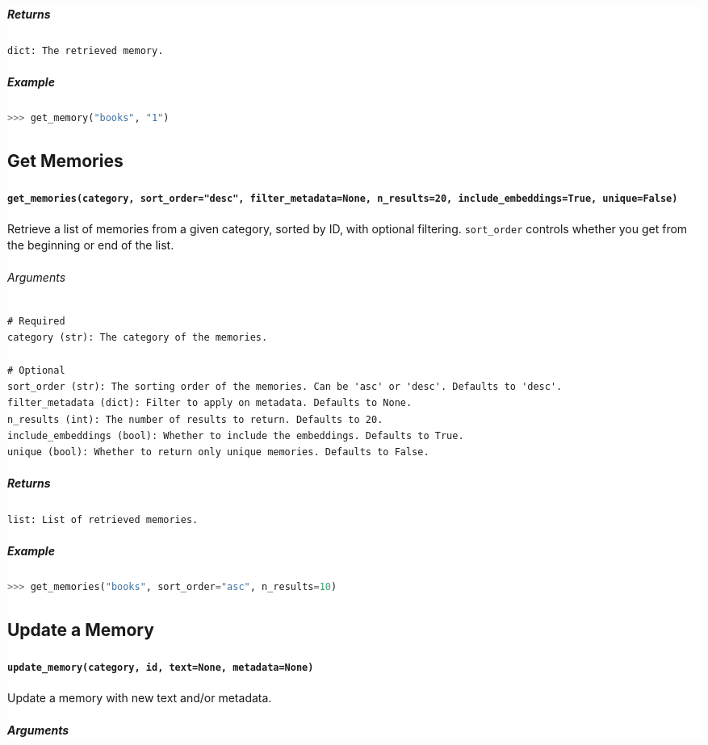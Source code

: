 ##### Returns

```
dict: The retrieved memory.
```

##### Example

```python
>>> get_memory("books", "1")
```

## Get Memories

#### `get_memories(category, sort_order="desc", filter_metadata=None, n_results=20, include_embeddings=True, unique=False)`

Retrieve a list of memories from a given category, sorted by ID, with optional filtering. `sort_order` controls whether you get from the beginning or end of the list.

###### Arguments

```
# Required
category (str): The category of the memories.

# Optional
sort_order (str): The sorting order of the memories. Can be 'asc' or 'desc'. Defaults to 'desc'.
filter_metadata (dict): Filter to apply on metadata. Defaults to None.
n_results (int): The number of results to return. Defaults to 20.
include_embeddings (bool): Whether to include the embeddings. Defaults to True.
unique (bool): Whether to return only unique memories. Defaults to False.
```

##### Returns

```
list: List of retrieved memories.
```

##### Example

```python
>>> get_memories("books", sort_order="asc", n_results=10)
```

## Update a Memory

#### `update_memory(category, id, text=None, metadata=None)`

Update a memory with new text and/or metadata.

##### Arguments
